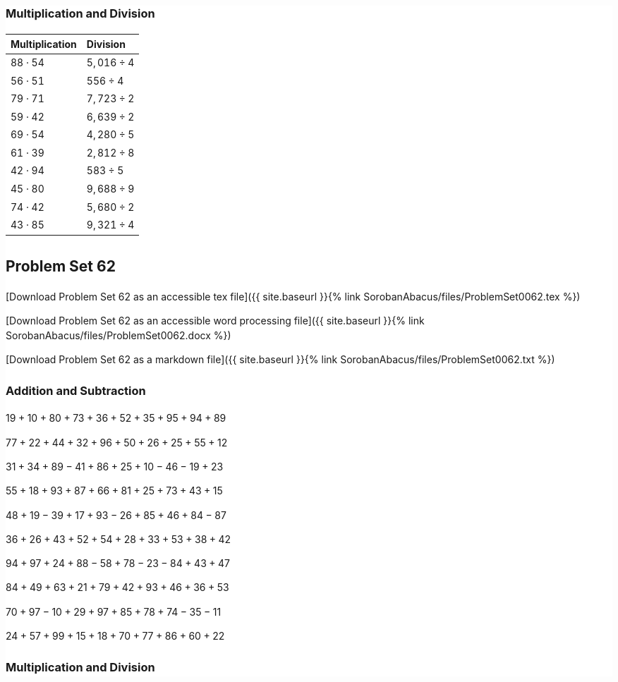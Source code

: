 ### Multiplication and Division

| Multiplication | Division |
|:---- |:---- |
| $88\cdot54$ | $5,016÷4$ |
| $56\cdot51$ | $556÷4$ |
| $79\cdot71$ | $7,723÷2$ |
| $59\cdot42$ | $6,639÷2$ |
| $69\cdot54$ | $4,280÷5$ |
| $61\cdot39$ | $2,812 ÷8$ |
| $42\cdot94$ | $583÷5$ |
| $45\cdot80$ | $9,688÷9$ |
| $74\cdot42$ | $5,680÷2$ |
| $43\cdot85$ | $9,321÷4$ |

## Problem Set 62
[Download Problem Set 62 as an accessible tex file]({{ site.baseurl }}{% link SorobanAbacus/files/ProblemSet0062.tex %})

[Download Problem Set 62 as an accessible word processing file]({{ site.baseurl }}{% link SorobanAbacus/files/ProblemSet0062.docx %})

[Download Problem Set 62 as a markdown file]({{ site.baseurl }}{% link SorobanAbacus/files/ProblemSet0062.txt %})

### Addition and Subtraction

$19+10+80+73+36+52+35+95+94+89$

$77+22+44+32+96+50+26+25+55+12$

$31+34+89-41+86+25+10-46-19+23$

$55+18+93+87+66+81+25+73+43+15$

$48+19-39+17+93-26+85+46+84-87$

$36+26+43+52+54+28+33+53+38+42$

$94+97+24+88-58+78-23-84+43+47$

$84+49+63+21+79+42+93+46+36+53$

$70+97-10+29+97+85+78+74-35-11$

$24+57+99+15+18+70+77+86+60+22$

### Multiplication and Division
